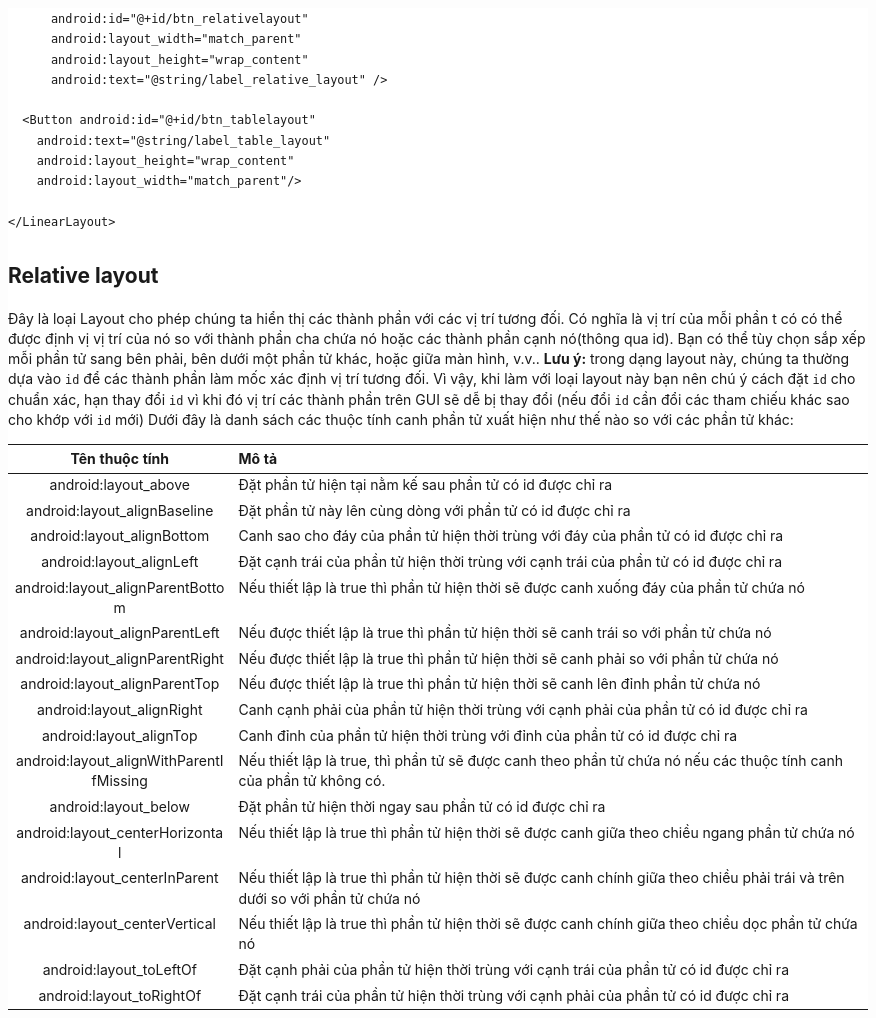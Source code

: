 ```android
      android:id="@+id/btn_relativelayout"
      android:layout_width="match_parent"
      android:layout_height="wrap_content"
      android:text="@string/label_relative_layout" />
  
  <Button android:id="@+id/btn_tablelayout"
    android:text="@string/label_table_layout"
    android:layout_height="wrap_content"
    android:layout_width="match_parent"/>
  
</LinearLayout>
```

## Relative layout
  Đây là loại Layout cho phép chúng ta hiển thị các thành phần với các vị trí tương đối. Có nghĩa là vị trí của mỗi phần t có có thể được định vị 
vị trí của nó so với thành phần cha chứa nó hoặc các thành phần cạnh nó(thông qua id). Bạn có thể tùy chọn sắp xếp mỗi phần tử sang bên phải, 
bên dưới một phần tử khác, hoặc giữa màn hình, v.v.. 
  **Lưu ý:** trong dạng layout này, chúng ta thường dựa vào `id` để các thành phần làm mốc xác định vị trí tương đối. Vì vậy, khi làm với 
    loại layout này bạn nên chú ý cách đặt `id` cho chuẩn xác, hạn thay đổi `id` vì khi đó vị trí các thành phần trên GUI sẽ dễ bị thay đổi
	(nếu đổi `id` cần đổi các tham chiếu khác sao cho khớp với `id` mới)
  Dưới đây là danh sách các thuộc tính canh phần tử xuất hiện như thế nào so với các phần tử khác:

|**Tên thuộc tính**| **Mô tả** |
|:--------:|:--------|
|android:layout_above| Đặt phần tử hiện tại nằm kế sau phần tử có id được chỉ ra |
|android:layout_alignBaseline| Đặt phần tử này lên cùng dòng với phần tử có id được chỉ ra |
|android:layout_alignBottom| Canh sao cho đáy của phần tử hiện thời trùng với đáy của phần tử có id được chỉ ra |
|android:layout_alignLeft| Đặt cạnh trái của phần tử hiện thời trùng với cạnh trái của phần tử có id được chỉ ra  |
|android:layout_alignParentBottom| Nếu thiết lập là true thì phần tử hiện thời sẽ được canh xuống đáy của phần tử chứa nó |
|android:layout_alignParentLeft| Nếu được thiết lập là true thì phần tử hiện thời sẽ canh trái so với phần tử chứa nó  |
|android:layout_alignParentRight| Nếu được thiết lập là true thì phần tử hiện thời sẽ canh phải so với phần tử chứa nó |
|android:layout_alignParentTop| Nếu được thiết lập là true thì phần tử hiện thời sẽ canh lên đỉnh phần tử chứa nó  |
|android:layout_alignRight| Canh cạnh phải của phần tử hiện thời trùng với cạnh phải của phần tử có id được chỉ ra  |
|android:layout_alignTop| Canh đỉnh của phần tử hiện thời trùng với đỉnh của phần tử có id được chỉ ra |
|android:layout_alignWithParentIfMissing| Nếu thiết lập là true, thì phần tử sẽ được canh theo phần tử chứa nó nếu các thuộc tính canh của phần tử không có.|
|android:layout_below| Đặt phần tử hiện thời ngay sau phần tử có id được chỉ ra |
|android:layout_centerHorizontal| Nếu thiết lập là true thì phần tử hiện thời sẽ được canh giữa theo chiều ngang phần tử chứa nó |
|android:layout_centerInParent| Nếu thiết lập là true thì phần tử hiện thời sẽ được canh chính giữa theo chiều phải trái và trên dưới so với phần tử chứa nó |
|android:layout_centerVertical| Nếu thiết lập là true thì phần tử hiện thời sẽ được canh chính giữa theo chiều dọc phần tử chứa nó |
|android:layout_toLeftOf| Đặt cạnh phải của phần tử hiện thời trùng với cạnh trái của phần tử có id được chỉ ra |
|android:layout_toRightOf| Đặt cạnh trái của phần tử hiện thời trùng với cạnh phải của phần tử có id được chỉ ra |
